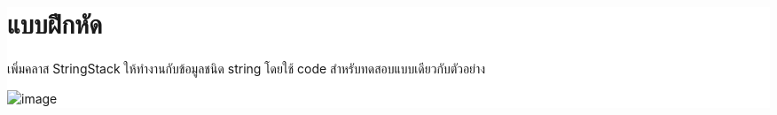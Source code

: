 
# แบบฝึกหัด 

เพิ่มคลาส StringStack ให้ทำงานกับข้อมูลชนิด string
โดยใช้ code สำหรับทดสอบแบบเดียวกับตัวอย่าง

![image](https://user-images.githubusercontent.com/115066431/236674499-a50b7434-0ea5-44ad-aa22-e938b0ebf502.png)
